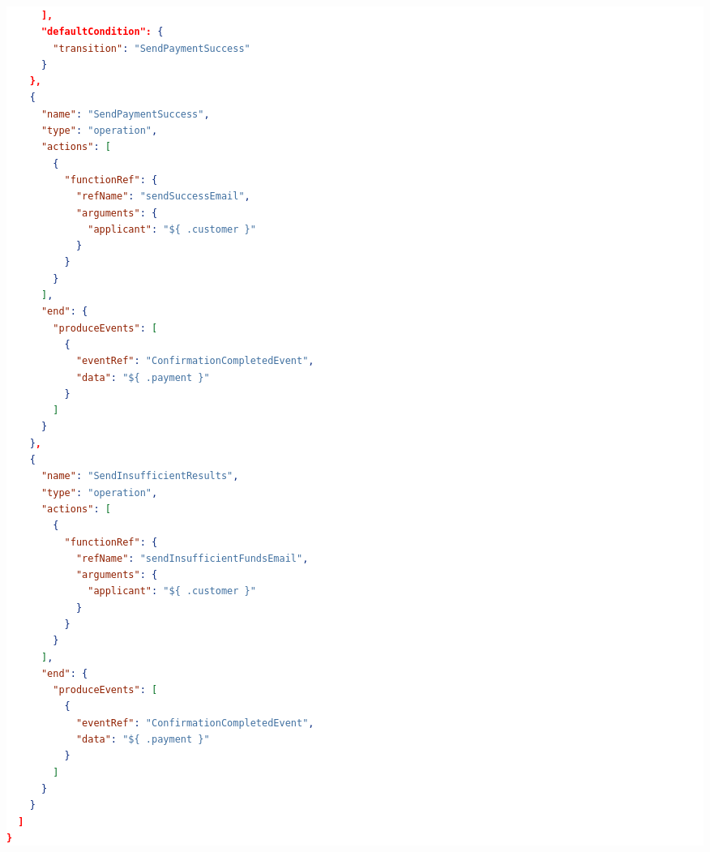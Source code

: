 ```json
      ],
      "defaultCondition": {
        "transition": "SendPaymentSuccess"
      }
    },
    {
      "name": "SendPaymentSuccess",
      "type": "operation",
      "actions": [
        {
          "functionRef": {
            "refName": "sendSuccessEmail",
            "arguments": {
              "applicant": "${ .customer }"
            }
          }
        }
      ],
      "end": {
        "produceEvents": [
          {
            "eventRef": "ConfirmationCompletedEvent",
            "data": "${ .payment }"
          }
        ]
      }
    },
    {
      "name": "SendInsufficientResults",
      "type": "operation",
      "actions": [
        {
          "functionRef": {
            "refName": "sendInsufficientFundsEmail",
            "arguments": {
              "applicant": "${ .customer }"
            }
          }
        }
      ],
      "end": {
        "produceEvents": [
          {
            "eventRef": "ConfirmationCompletedEvent",
            "data": "${ .payment }"
          }
        ]
      }
    }
  ]
}
```
